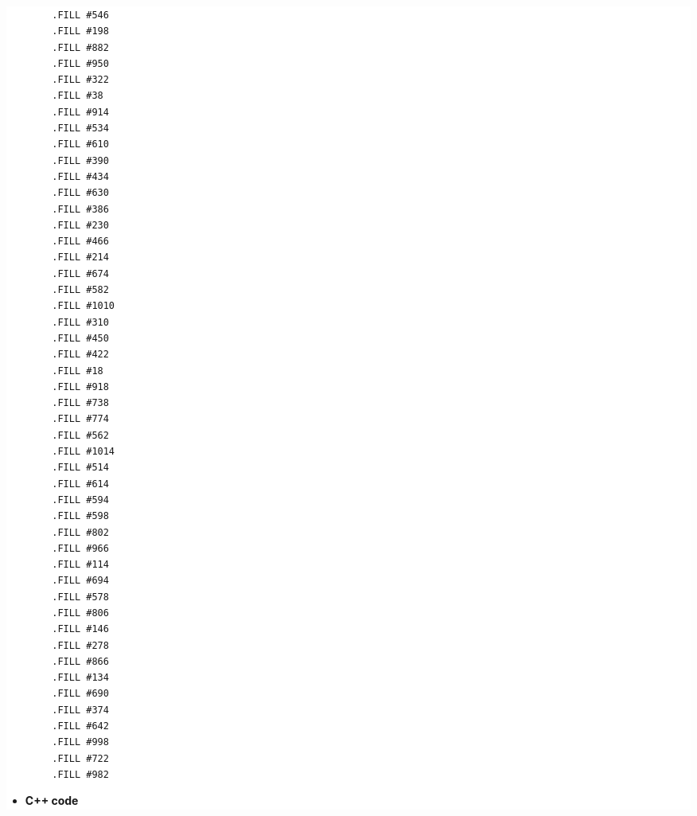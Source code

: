   ```text
          .FILL #546
          .FILL #198
          .FILL #882
          .FILL #950
          .FILL #322
          .FILL #38
          .FILL #914
          .FILL #534
          .FILL #610
          .FILL #390
          .FILL #434
          .FILL #630
          .FILL #386
          .FILL #230
          .FILL #466
          .FILL #214
          .FILL #674
          .FILL #582
          .FILL #1010
          .FILL #310
          .FILL #450
          .FILL #422
          .FILL #18
          .FILL #918
          .FILL #738
          .FILL #774
          .FILL #562
          .FILL #1014
          .FILL #514
          .FILL #614
          .FILL #594
          .FILL #598
          .FILL #802
          .FILL #966
          .FILL #114
          .FILL #694
          .FILL #578
          .FILL #806
          .FILL #146
          .FILL #278
          .FILL #866
          .FILL #134
          .FILL #690
          .FILL #374
          .FILL #642
          .FILL #998
          .FILL #722
          .FILL #982
  ```

- **C++ code**
